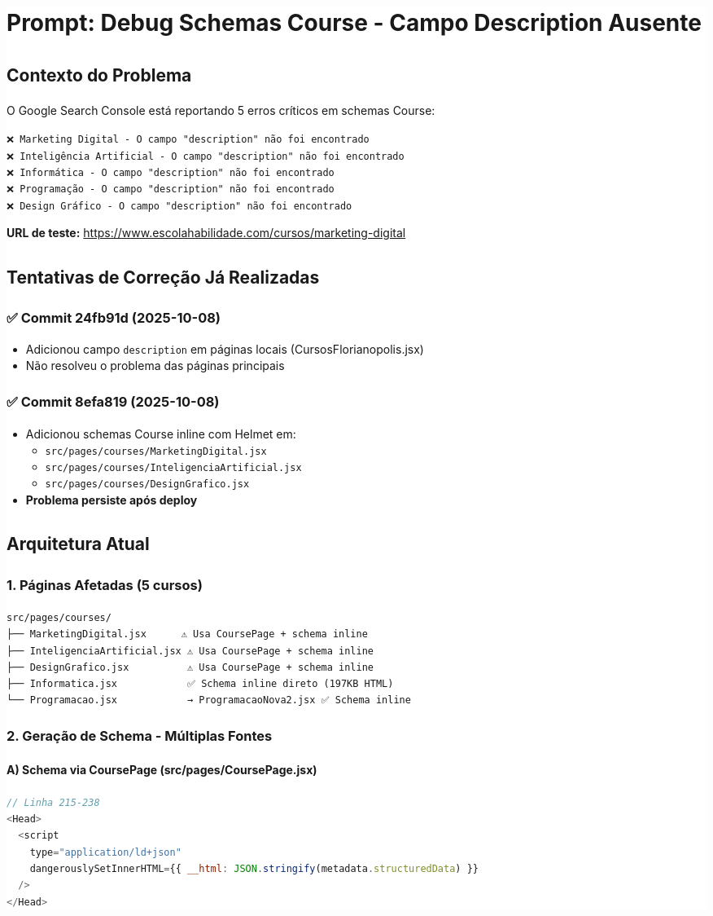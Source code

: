 # Prompt: Debug Schemas Course - Campo Description Ausente

## Contexto do Problema

O Google Search Console está reportando 5 erros críticos em schemas Course:
```
❌ Marketing Digital - O campo "description" não foi encontrado
❌ Inteligência Artificial - O campo "description" não foi encontrado
❌ Informática - O campo "description" não foi encontrado
❌ Programação - O campo "description" não foi encontrado
❌ Design Gráfico - O campo "description" não foi encontrado
```

**URL de teste:** https://www.escolahabilidade.com/cursos/marketing-digital

## Tentativas de Correção Já Realizadas

### ✅ Commit 24fb91d (2025-10-08)
- Adicionou campo `description` em páginas locais (CursosFlorianopolis.jsx)
- Não resolveu o problema das páginas principais

### ✅ Commit 8efa819 (2025-10-08)
- Adicionou schemas Course inline com Helmet em:
  - `src/pages/courses/MarketingDigital.jsx`
  - `src/pages/courses/InteligenciaArtificial.jsx`
  - `src/pages/courses/DesignGrafico.jsx`
- **Problema persiste após deploy**

## Arquitetura Atual

### 1. Páginas Afetadas (5 cursos)
```
src/pages/courses/
├── MarketingDigital.jsx      ⚠️ Usa CoursePage + schema inline
├── InteligenciaArtificial.jsx ⚠️ Usa CoursePage + schema inline
├── DesignGrafico.jsx          ⚠️ Usa CoursePage + schema inline
├── Informatica.jsx            ✅ Schema inline direto (197KB HTML)
└── Programacao.jsx            → ProgramacaoNova2.jsx ✅ Schema inline
```

### 2. Geração de Schema - Múltiplas Fontes

#### A) Schema via CoursePage (src/pages/CoursePage.jsx)
```javascript
// Linha 215-238
<Head>
  <script
    type="application/ld+json"
    dangerouslySetInnerHTML={{ __html: JSON.stringify(metadata.structuredData) }}
  />
</Head>
```
